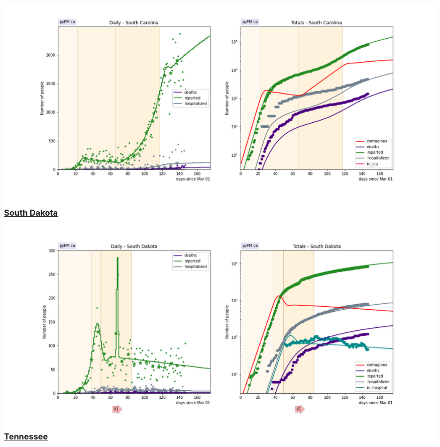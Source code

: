 ![sc](img/sc_2_3_0724.png)

### [South Dakota](img/sd_2_3_0724.pdf)

![sd](img/sd_2_3_0724.png)

### [Tennessee](img/tn_2_3_0724.pdf)
